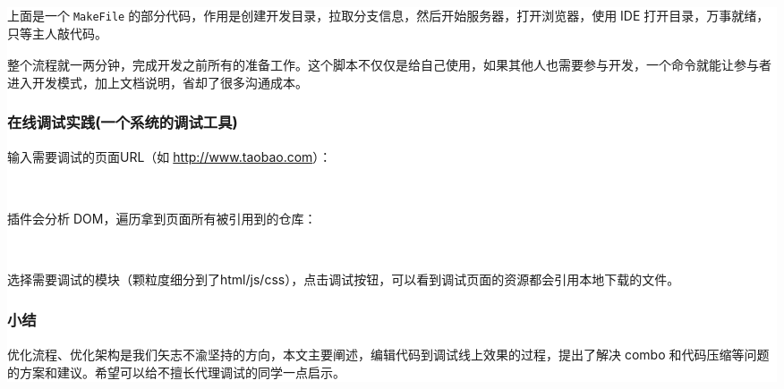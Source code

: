 <p>上面是一个 <code>MakeFile</code> 的部分代码，作用是创建开发目录，拉取分支信息，然后开始服务器，打开浏览器，使用 IDE 打开目录，万事就绪，只等主人敲代码。</p>
<p>整个流程就一两分钟，完成开发之前所有的准备工作。这个脚本不仅仅是给自己使用，如果其他人也需要参与开发，一个命令就能让参与者进入开发模式，加上文档说明，省却了很多沟通成本。</p>
<h3 id="_5"><a class="headeranchor-link" name="user-content-_5" href="#_5"></a>在线调试实践(一个系统的调试工具)</h3>
<p>输入需要调试的页面URL（如 <a href="http://www.taobao.com">http://www.taobao.com</a>）：</p>
<p><img src="https://images0.cnblogs.com/blog2015/387325/201508/242227502024677.png" alt=""></p>
<p>插件会分析 DOM，遍历拿到页面所有被引用到的仓库：</p>
<p><img src="https://images0.cnblogs.com/blog2015/387325/201508/242227584832841.png" alt=""></p>
<p>选择需要调试的模块（颗粒度细分到了html/js/css），点击调试按钮，可以看到调试页面的资源都会引用本地下载的文件。</p>
<h3 id="_6"><a class="headeranchor-link" name="user-content-_6" href="#_6"></a>小结</h3>
<p>优化流程、优化架构是我们矢志不渝坚持的方向，本文主要阐述，编辑代码到调试线上效果的过程，提出了解决 combo 和代码压缩等问题的方案和建议。希望可以给不擅长代理调试的同学一点启示。</p>

